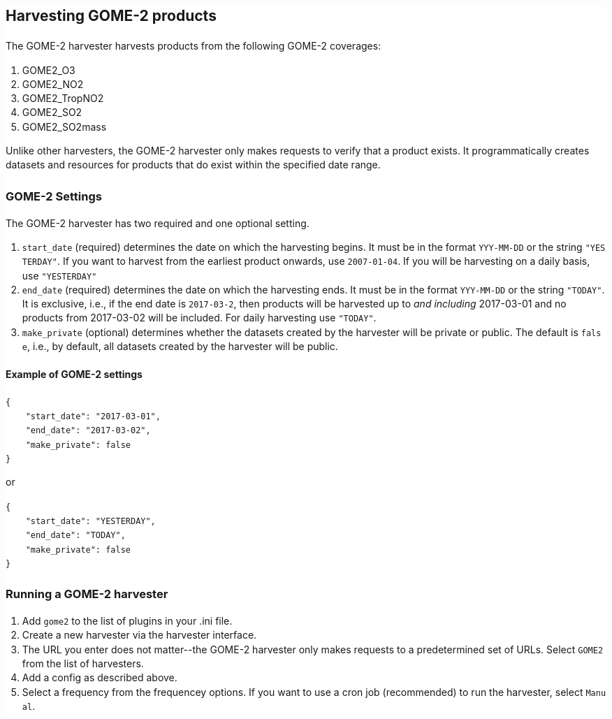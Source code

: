 ## <a name="harvesting-gome2"></a>Harvesting GOME-2 products
The GOME-2 harvester harvests products from the following GOME-2 coverages:
1. GOME2_O3
2. GOME2_NO2
3. GOME2_TropNO2
4. GOME2_SO2
5. GOME2_SO2mass

Unlike other harvesters, the GOME-2 harvester only makes requests to verify that a product exists. It programmatically creates datasets and resources for products that do exist within the specified date range.

### <a name="gome2-settings"></a>GOME-2 Settings
The GOME-2 harvester has two required and one optional setting.
1. `start_date` (required) determines the date on which the harvesting begins. It must be in the format `YYY-MM-DD` or the string `"YESTERDAY"`. If you want to harvest from the earliest product onwards, use `2007-01-04`. If you will be harvesting on a daily basis, use `"YESTERDAY"`
2. `end_date` (required) determines the date on which the harvesting ends. It must be in the format `YYY-MM-DD` or the string `"TODAY"`. It is exclusive, i.e., if the end date is `2017-03-2`, then products will be harvested up to _and including_ 2017-03-01 and no products from 2017-03-02 will be included. For daily harvesting use `"TODAY"`.
3. `make_private` (optional) determines whether the datasets created by the harvester will be private or public. The default is `false`, i.e., by default, all datasets created by the harvester will be public.

#### Example of GOME-2 settings
```
{
    "start_date": "2017-03-01",
    "end_date": "2017-03-02",
    "make_private": false
}
```

or

```
{
    "start_date": "YESTERDAY",
    "end_date": "TODAY",
    "make_private": false
}
```
### <a name="running-gome2"></a>Running a GOME-2 harvester
1. Add `gome2` to the list of plugins in your .ini file.
2. Create a new harvester via the harvester interface.
3. The URL you enter does not matter--the GOME-2 harvester only makes requests to a predetermined set of URLs. Select `GOME2` from the list of harvesters.
4. Add a config as described above.
5. Select a frequency from the frequencey options. If you want to use a cron job (recommended) to run the harvester, select `Manual`.
